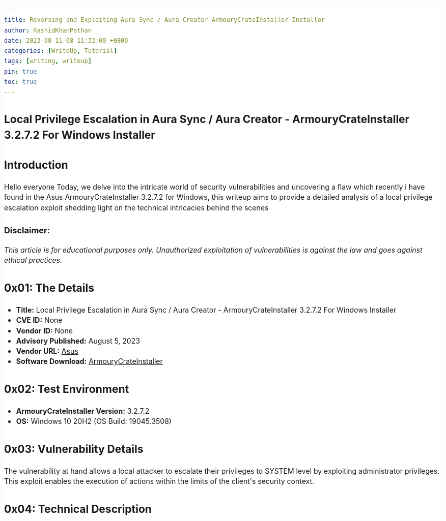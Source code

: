 ```yaml
---
title: Reversing and Exploiting Aura Sync / Aura Creator ArmouryCrateInstaller Installer
author: RashidKhanPathan
date: 2023-08-11-08 11:33:00 +0800
categories: [WriteUp, Tutorial]
tags: [writing, writeup]
pin: true
toc: true
---
```


## Local Privilege Escalation in Aura Sync / Aura Creator - ArmouryCrateInstaller 3.2.7.2 For Windows Installer

## Introduction
Hello everyone Today, we delve into the intricate world of security vulnerabilities and uncovering a flaw which recently i have found in the Asus ArmouryCrateInstaller 3.2.7.2 for Windows, this writeup aims to provide a detailed analysis of a local privilege escalation exploit shedding light on the technical intricacies behind the scenes

### **Disclaimer:**
*This article is for educational purposes only. Unauthorized exploitation of vulnerabilities is against the law and goes against ethical practices.*

## 0x01: The Details

- **Title:** Local Privilege Escalation in Aura Sync / Aura Creator - ArmouryCrateInstaller 3.2.7.2 For Windows Installer
- **CVE ID:** None
- **Vendor ID:** None
- **Advisory Published:** August 5, 2023
- **Vendor URL:** [Asus](https://www.asus.com)
- **Software Download:** [ArmouryCrateInstaller](https://www.asus.com/campaign/aura/us/download.php)

## 0x02: Test Environment

- **ArmouryCrateInstaller Version:** 3.2.7.2
- **OS:** Windows 10 20H2 (OS Build: 19045.3508)

## 0x03: Vulnerability Details

The vulnerability at hand allows a local attacker to escalate their privileges to SYSTEM level by exploiting administrator privileges. This exploit enables the execution of actions within the limits of the client's security context.

## 0x04: Technical Description
